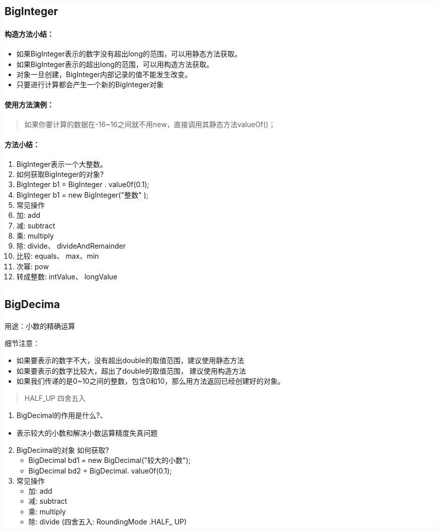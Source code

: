 

## BigInteger

#### 构造方法小结：

- 如果BigInteger表示的数字没有超出long的范围，可以用静态方法获取。
- 如果BigInteger表示的超出long的范围，可以用构造方法获取。
- 对象一旦创建，BigInteger内部记录的值不能发生改变。
- 只要进行计算都会产生一个新的BigInteger对象

 

#### 使用方法演例：

> 如果你要计算的数据在-16~16之间就不用new，直接调用其静态方法valueOf()；

#### 方法小结：

1. BigInteger表示一个大整数。
2. 如何获取BigInteger的对象?
  1. BigInteger b1 = BigInteger . value0f(0.1);
  2. BigInteger b1 = new BigInteger("整数" );
3. 常见操作
  1. 加: add
  2. 减: subtract
  3. 乘: multiply
  4. 除: divide、 divideAndRemainder
  5. 比较: equals、 max、min
  6. 次幂: pow
  7. 转成整数: intValue、 longValue



## BigDecima

用途：小数的精确运算



细节注意：

- 如果要表示的数字不大，没有超出double的取值范围，建议使用静态方法
- 如果要表示的数字比较大，超出了double的取值范围， 建议使用构造方法
- 如果我们传递的是0~10之间的整数，包含0和10，那么用方法返回已经创建好的对象。

> HALF_UP 四舍五入





1. BigDecimal的作用是什么?、
  - 表示较大的小数和解决小数运算精度失真问题
2. BigDecimal的对象 如何获取?
   - BigDecimal bd1 = new BigDecimal("较大的小数");
   - BigDecimal bd2 = BigDecimal. value0f(0.1);
3. 常见操作 
   - 加: add
   - 减: subtract
   - 乘: multiply
   - 除: divide (四舍五入: RoundingMode .HALF_ UP)
